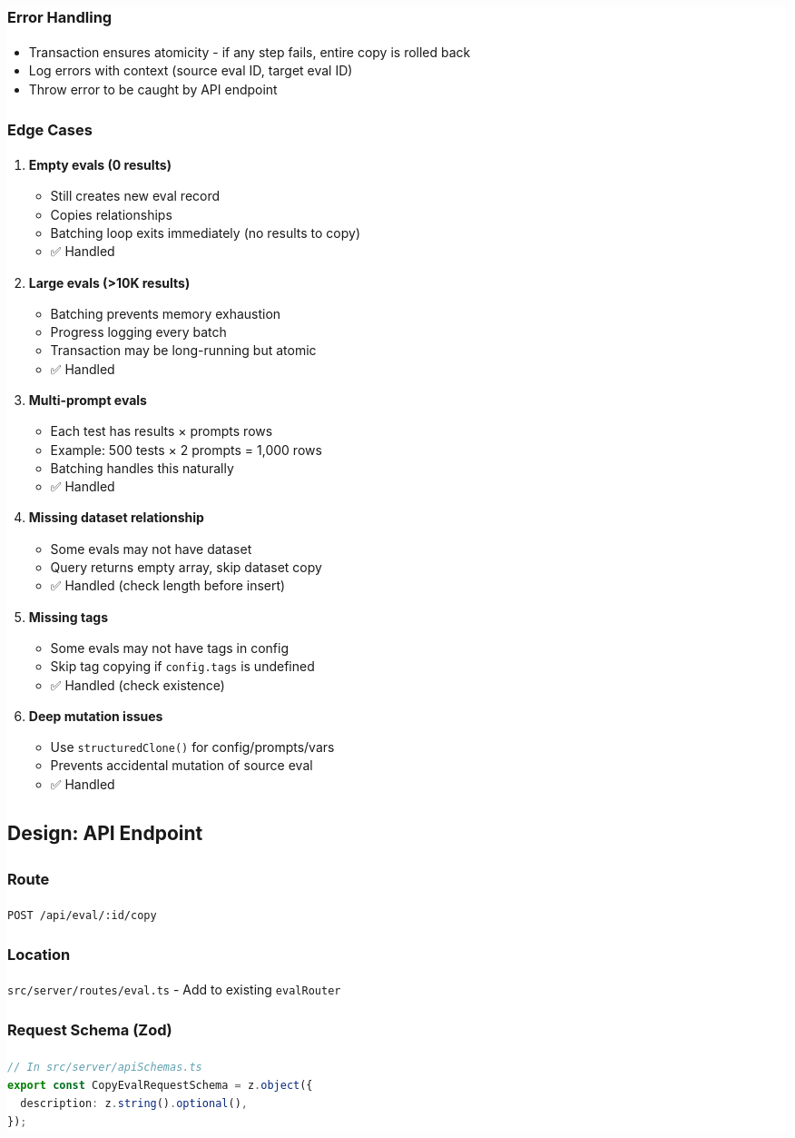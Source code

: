 ### Error Handling
- Transaction ensures atomicity - if any step fails, entire copy is rolled back
- Log errors with context (source eval ID, target eval ID)
- Throw error to be caught by API endpoint

### Edge Cases

1. **Empty evals (0 results)**
   - Still creates new eval record
   - Copies relationships
   - Batching loop exits immediately (no results to copy)
   - ✅ Handled

2. **Large evals (>10K results)**
   - Batching prevents memory exhaustion
   - Progress logging every batch
   - Transaction may be long-running but atomic
   - ✅ Handled

3. **Multi-prompt evals**
   - Each test has results × prompts rows
   - Example: 500 tests × 2 prompts = 1,000 rows
   - Batching handles this naturally
   - ✅ Handled

4. **Missing dataset relationship**
   - Some evals may not have dataset
   - Query returns empty array, skip dataset copy
   - ✅ Handled (check length before insert)

5. **Missing tags**
   - Some evals may not have tags in config
   - Skip tag copying if `config.tags` is undefined
   - ✅ Handled (check existence)

6. **Deep mutation issues**
   - Use `structuredClone()` for config/prompts/vars
   - Prevents accidental mutation of source eval
   - ✅ Handled

## Design: API Endpoint

### Route
`POST /api/eval/:id/copy`

### Location
`src/server/routes/eval.ts` - Add to existing `evalRouter`

### Request Schema (Zod)
```typescript
// In src/server/apiSchemas.ts
export const CopyEvalRequestSchema = z.object({
  description: z.string().optional(),
});
```
